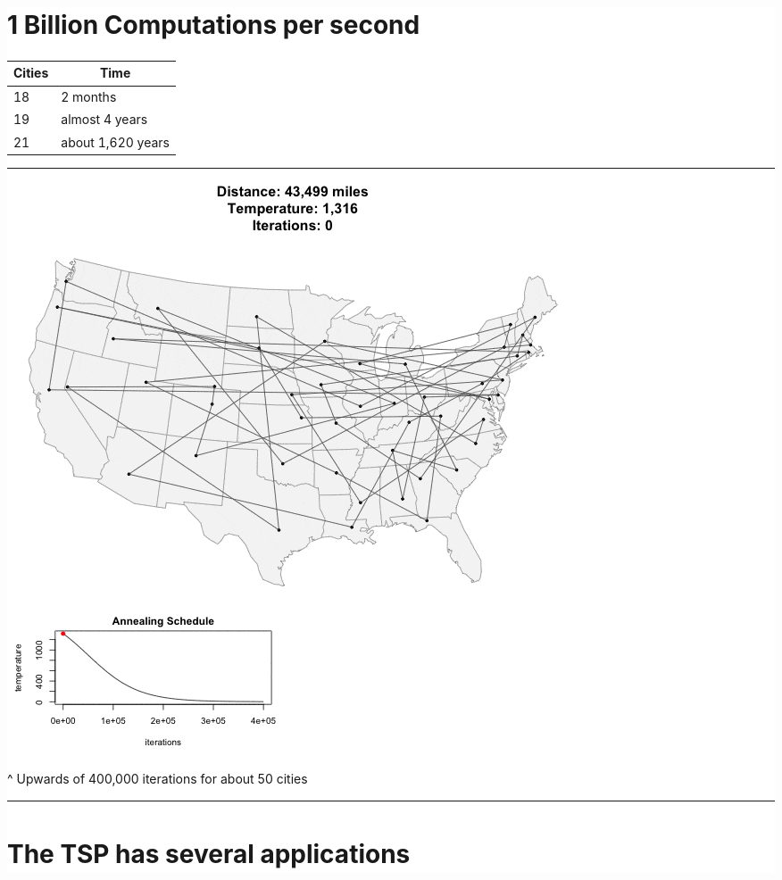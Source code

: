 
# 1 Billion Computations per second

| Cities | Time              |
| ------ | ----------------- |
| 18     | 2 months          |
| 19     | almost 4 years    |
| 21     | about 1,620 years |

---

![fit](assets/tsp_iteration.gif)

^ Upwards of 400,000 iterations for about 50 cities

---

# The TSP has several applications

